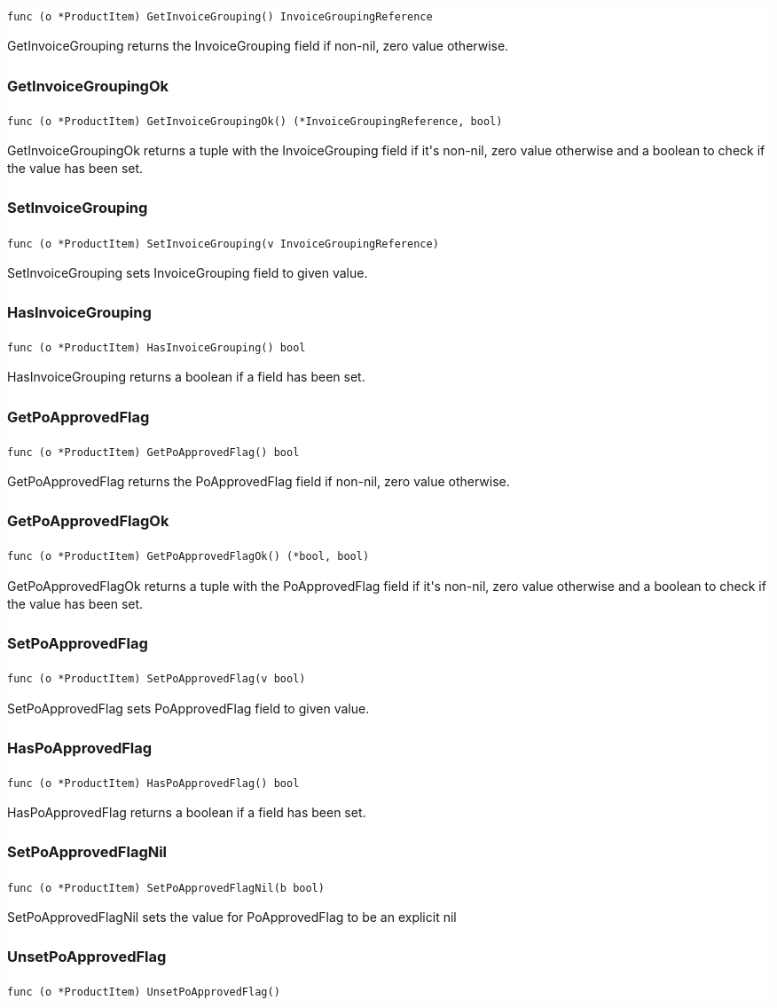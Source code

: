 `func (o *ProductItem) GetInvoiceGrouping() InvoiceGroupingReference`

GetInvoiceGrouping returns the InvoiceGrouping field if non-nil, zero value otherwise.

### GetInvoiceGroupingOk

`func (o *ProductItem) GetInvoiceGroupingOk() (*InvoiceGroupingReference, bool)`

GetInvoiceGroupingOk returns a tuple with the InvoiceGrouping field if it's non-nil, zero value otherwise
and a boolean to check if the value has been set.

### SetInvoiceGrouping

`func (o *ProductItem) SetInvoiceGrouping(v InvoiceGroupingReference)`

SetInvoiceGrouping sets InvoiceGrouping field to given value.

### HasInvoiceGrouping

`func (o *ProductItem) HasInvoiceGrouping() bool`

HasInvoiceGrouping returns a boolean if a field has been set.

### GetPoApprovedFlag

`func (o *ProductItem) GetPoApprovedFlag() bool`

GetPoApprovedFlag returns the PoApprovedFlag field if non-nil, zero value otherwise.

### GetPoApprovedFlagOk

`func (o *ProductItem) GetPoApprovedFlagOk() (*bool, bool)`

GetPoApprovedFlagOk returns a tuple with the PoApprovedFlag field if it's non-nil, zero value otherwise
and a boolean to check if the value has been set.

### SetPoApprovedFlag

`func (o *ProductItem) SetPoApprovedFlag(v bool)`

SetPoApprovedFlag sets PoApprovedFlag field to given value.

### HasPoApprovedFlag

`func (o *ProductItem) HasPoApprovedFlag() bool`

HasPoApprovedFlag returns a boolean if a field has been set.

### SetPoApprovedFlagNil

`func (o *ProductItem) SetPoApprovedFlagNil(b bool)`

 SetPoApprovedFlagNil sets the value for PoApprovedFlag to be an explicit nil

### UnsetPoApprovedFlag
`func (o *ProductItem) UnsetPoApprovedFlag()`
